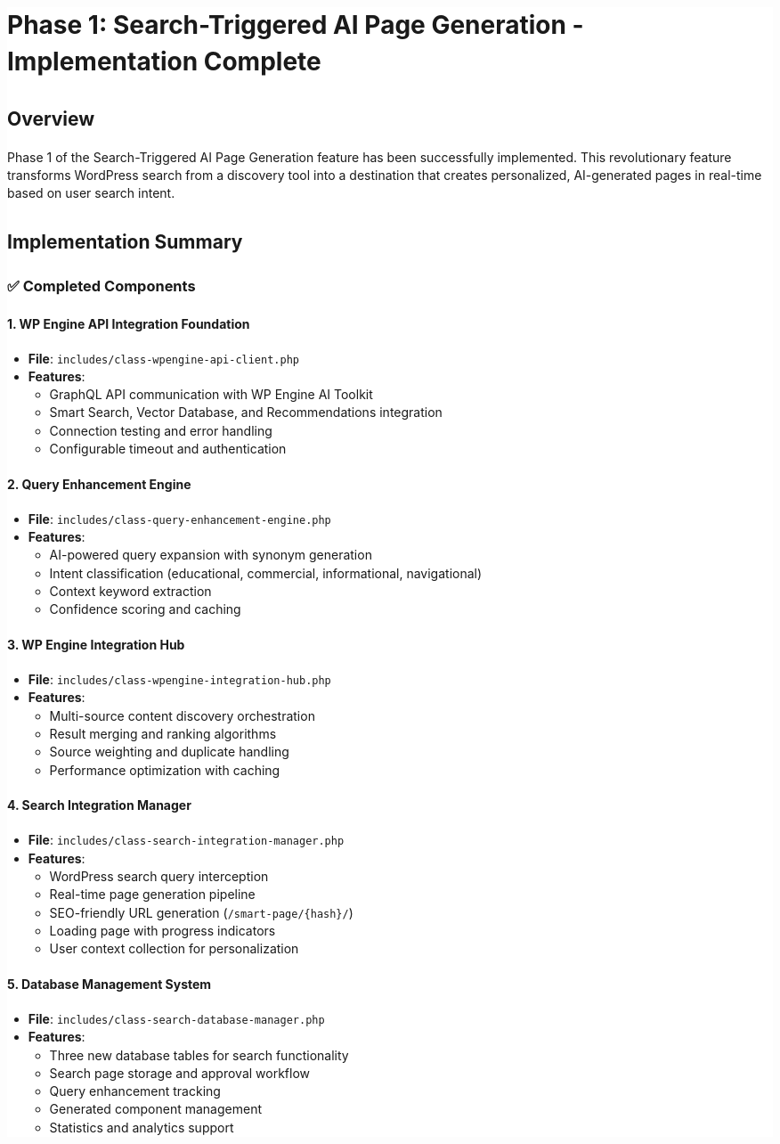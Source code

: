 # Phase 1: Search-Triggered AI Page Generation - Implementation Complete

## Overview

Phase 1 of the Search-Triggered AI Page Generation feature has been successfully implemented. This revolutionary feature transforms WordPress search from a discovery tool into a destination that creates personalized, AI-generated pages in real-time based on user search intent.

## Implementation Summary

### ✅ Completed Components

#### 1. WP Engine API Integration Foundation
- **File**: `includes/class-wpengine-api-client.php`
- **Features**:
  - GraphQL API communication with WP Engine AI Toolkit
  - Smart Search, Vector Database, and Recommendations integration
  - Connection testing and error handling
  - Configurable timeout and authentication

#### 2. Query Enhancement Engine
- **File**: `includes/class-query-enhancement-engine.php`
- **Features**:
  - AI-powered query expansion with synonym generation
  - Intent classification (educational, commercial, informational, navigational)
  - Context keyword extraction
  - Confidence scoring and caching

#### 3. WP Engine Integration Hub
- **File**: `includes/class-wpengine-integration-hub.php`
- **Features**:
  - Multi-source content discovery orchestration
  - Result merging and ranking algorithms
  - Source weighting and duplicate handling
  - Performance optimization with caching

#### 4. Search Integration Manager
- **File**: `includes/class-search-integration-manager.php`
- **Features**:
  - WordPress search query interception
  - Real-time page generation pipeline
  - SEO-friendly URL generation (`/smart-page/{hash}/`)
  - Loading page with progress indicators
  - User context collection for personalization

#### 5. Database Management System
- **File**: `includes/class-search-database-manager.php`
- **Features**:
  - Three new database tables for search functionality
  - Search page storage and approval workflow
  - Query enhancement tracking
  - Generated component management
  - Statistics and analytics support
